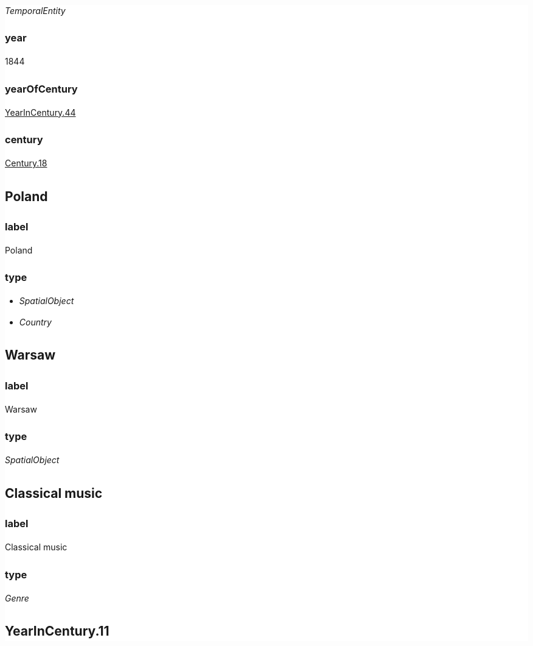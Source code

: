 
*TemporalEntity*

### year


1844

### yearOfCentury


[YearInCentury.44](#YearInCentury.44)

### century


[Century.18](#Century.18)

## Poland

### label


Poland

### type

 - *SpatialObject*

 - *Country*

## Warsaw

### label


Warsaw

### type


*SpatialObject*

## Classical music

### label


Classical music

### type


*Genre*

## YearInCentury.11
